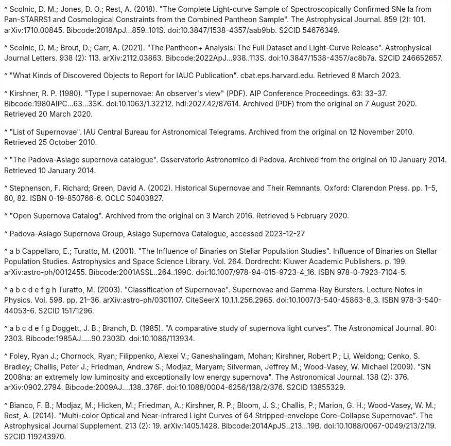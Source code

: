 ^  Scolnic, D. M.; Jones, D. O.; Rest, A. (2018). "The Complete Light-curve Sample of Spectroscopically Confirmed SNe Ia from Pan-STARRS1 and Cosmological Constraints from the Combined Pantheon Sample". The Astrophysical Journal. 859 (2): 101. arXiv:1710.00845. Bibcode:2018ApJ...859..101S. doi:10.3847/1538-4357/aab9bb. S2CID 54676349.

^  Scolnic, D. M.; Brout, D.; Carr, A. (2021). "The Pantheon+ Analysis: The Full Dataset and Light-Curve Release". Astrophysical Journal Letters. 938 (2): 113. arXiv:2112.03863. Bibcode:2022ApJ...938..113S. doi:10.3847/1538-4357/ac8b7a. S2CID 246652657.

^ "What Kinds of Discovered Objects to Report for IAUC Publication". cbat.eps.harvard.edu. Retrieved 8 March 2023.

^ Kirshner, R. P. (1980). "Type I supernovae: An observer's view" (PDF). AIP Conference Proceedings. 63: 33–37. Bibcode:1980AIPC...63...33K. doi:10.1063/1.32212. hdl:2027.42/87614. Archived (PDF) from the original on 7 August 2020. Retrieved 20 March 2020.

^
"List of Supernovae". IAU Central Bureau for Astronomical Telegrams. Archived from the original on 12 November 2010. Retrieved 25 October 2010.

^
"The Padova-Asiago supernova catalogue". Osservatorio Astronomico di Padova. Archived from the original on 10 January 2014. Retrieved 10 January 2014.

^ Stephenson, F. Richard; Green, David A. (2002). Historical Supernovae and Their Remnants. Oxford: Clarendon Press. pp. 1–5, 60, 82. ISBN 0-19-850766-6. OCLC 50403827.

^ "Open Supernova Catalog". Archived from the original on 3 March 2016. Retrieved 5 February 2020.

^ Padova-Asiago Supernova Group, Asiago Supernova Catalogue, accessed 2023-12-27

^ a b
Cappellaro, E.; Turatto, M. (2001). "The Influence of Binaries on Stellar Population Studies". Influence of Binaries on Stellar Population Studies. Astrophysics and Space Science Library. Vol. 264. Dordrecht: Kluwer Academic Publishers. p. 199. arXiv:astro-ph/0012455. Bibcode:2001ASSL..264..199C. doi:10.1007/978-94-015-9723-4_16. ISBN 978-0-7923-7104-5.

^ a b c d e f g h
Turatto, M. (2003). "Classification of Supernovae". Supernovae and Gamma-Ray Bursters. Lecture Notes in Physics. Vol. 598. pp. 21–36. arXiv:astro-ph/0301107. CiteSeerX 10.1.1.256.2965. doi:10.1007/3-540-45863-8_3. ISBN 978-3-540-44053-6. S2CID 15171296.

^ a b c d e f g
Doggett, J. B.; Branch, D. (1985). "A comparative study of supernova light curves". The Astronomical Journal. 90: 2303. Bibcode:1985AJ.....90.2303D. doi:10.1086/113934.

^ Foley, Ryan J.; Chornock, Ryan; Filippenko, Alexei V.; Ganeshalingam, Mohan; Kirshner, Robert P.; Li, Weidong; Cenko, S. Bradley; Challis, Peter J.; Friedman, Andrew S.; Modjaz, Maryam; Silverman, Jeffrey M.; Wood-Vasey, W. Michael (2009). "SN 2008ha: an extremely low luminosity and exceptionally low energy supernova". The Astronomical Journal. 138 (2): 376. arXiv:0902.2794. Bibcode:2009AJ....138..376F. doi:10.1088/0004-6256/138/2/376. S2CID 13855329.

^
Bianco, F. B.; Modjaz, M.; Hicken, M.; Friedman, A.; Kirshner, R. P.; Bloom, J. S.; Challis, P.; Marion, G. H.; Wood-Vasey, W. M.; Rest, A. (2014). "Multi-color Optical and Near-infrared Light Curves of 64 Stripped-envelope Core-Collapse Supernovae". The Astrophysical Journal Supplement. 213 (2): 19. arXiv:1405.1428. Bibcode:2014ApJS..213...19B. doi:10.1088/0067-0049/213/2/19. S2CID 119243970.
